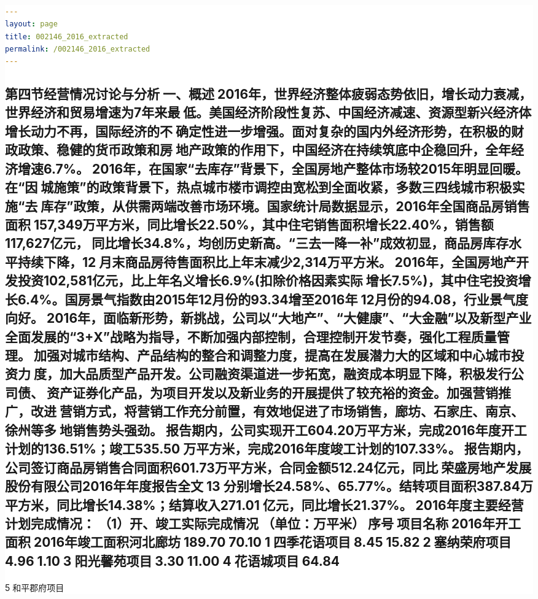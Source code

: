 ```yaml
---
layout: page
title: 002146_2016_extracted
permalink: /002146_2016_extracted
---
```


第四节经营情况讨论与分析
一、概述
2016年，世界经济整体疲弱态势依旧，增长动力衰减，世界经济和贸易增速为7年来最
低。美国经济阶段性复苏、中国经济减速、资源型新兴经济体增长动力不再，国际经济的不
确定性进一步增强。面对复杂的国内外经济形势，在积极的财政政策、稳健的货币政策和房
地产政策的作用下，中国经济在持续筑底中企稳回升，全年经济增速6.7%。
2016年，在国家“去库存”背景下，全国房地产整体市场较2015年明显回暖。在“因
城施策”的政策背景下，热点城市楼市调控由宽松到全面收紧，多数三四线城市积极实施“去
库存”政策，从供需两端改善市场环境。国家统计局数据显示，2016年全国商品房销售面积
157,349万平方米，同比增长22.50%，其中住宅销售面积增长22.40%，销售额117,627亿元，
同比增长34.8%，均创历史新高。“三去一降一补”成效初显，商品房库存水平持续下降，12
月末商品房待售面积比上年末减少2,314万平方米。
2016年，全国房地产开发投资102,581亿元，比上年名义增长6.9%(扣除价格因素实际
增长7.5%)，其中住宅投资增长6.4%。国房景气指数由2015年12月份的93.34增至2016年
12月份的94.08，行业景气度向好。
2016年，面临新形势，新挑战，公司以“大地产”、“大健康”、“大金融”以及新型产业
全面发展的“3+X”战略为指导，不断加强内部控制，合理控制开发节奏，强化工程质量管理。
加强对城市结构、产品结构的整合和调整力度，提高在发展潜力大的区域和中心城市投资力
度，加大品质型产品开发。公司融资渠道进一步拓宽，融资成本明显下降，积极发行公司债、
资产证券化产品，为项目开发以及新业务的开展提供了较充裕的资金。加强营销推广，改进
营销方式，将营销工作充分前置，有效地促进了市场销售，廊坊、石家庄、南京、徐州等多
地销售势头强劲。
报告期内，公司实现开工604.20万平方米，完成2016年度开工计划的136.51%；竣工535.50
万平方米，完成2016年度竣工计划的107.33%。
报告期内，公司签订商品房销售合同面积601.73万平方米，合同金额512.24亿元，同比
荣盛房地产发展股份有限公司2016年年度报告全文
13
分别增长24.58%、65.77%。结转项目面积387.84万平方米，同比增长14.38%；结算收入271.01
亿元，同比增长21.37%。
2016年度主要经营计划完成情况：
（1）开、竣工实际完成情况
（单位：万平米）
序号
项目名称
2016年开工面积
2016年竣工面积河北廊坊
189.70
70.10
1
四季花语项目
8.45
15.82
2
塞纳荣府项目
4.96
1.10
3
阳光馨苑项目
3.30
11.00
4
花语城项目
64.84
-
5
和平郡府项目